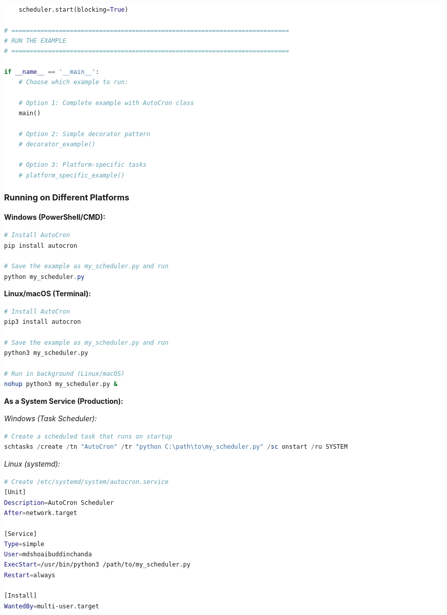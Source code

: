 ```python
    scheduler.start(blocking=True)

# ============================================================================
# RUN THE EXAMPLE
# ============================================================================

if __name__ == '__main__':
    # Choose which example to run:
    
    # Option 1: Complete example with AutoCron class
    main()
    
    # Option 2: Simple decorator pattern
    # decorator_example()
    
    # Option 3: Platform-specific tasks
    # platform_specific_example()
```

### Running on Different Platforms

**Windows (PowerShell/CMD):**
```powershell
# Install AutoCron
pip install autocron

# Save the example as my_scheduler.py and run
python my_scheduler.py
```

**Linux/macOS (Terminal):**
```bash
# Install AutoCron
pip3 install autocron

# Save the example as my_scheduler.py and run
python3 my_scheduler.py

# Run in background (Linux/macOS)
nohup python3 my_scheduler.py &
```

**As a System Service (Production):**

*Windows (Task Scheduler):*
```powershell
# Create a scheduled task that runs on startup
schtasks /create /tn "AutoCron" /tr "python C:\path\to\my_scheduler.py" /sc onstart /ru SYSTEM
```

*Linux (systemd):*
```bash
# Create /etc/systemd/system/autocron.service
[Unit]
Description=AutoCron Scheduler
After=network.target

[Service]
Type=simple
User=mdshoaibuddinchanda
ExecStart=/usr/bin/python3 /path/to/my_scheduler.py
Restart=always

[Install]
WantedBy=multi-user.target

```